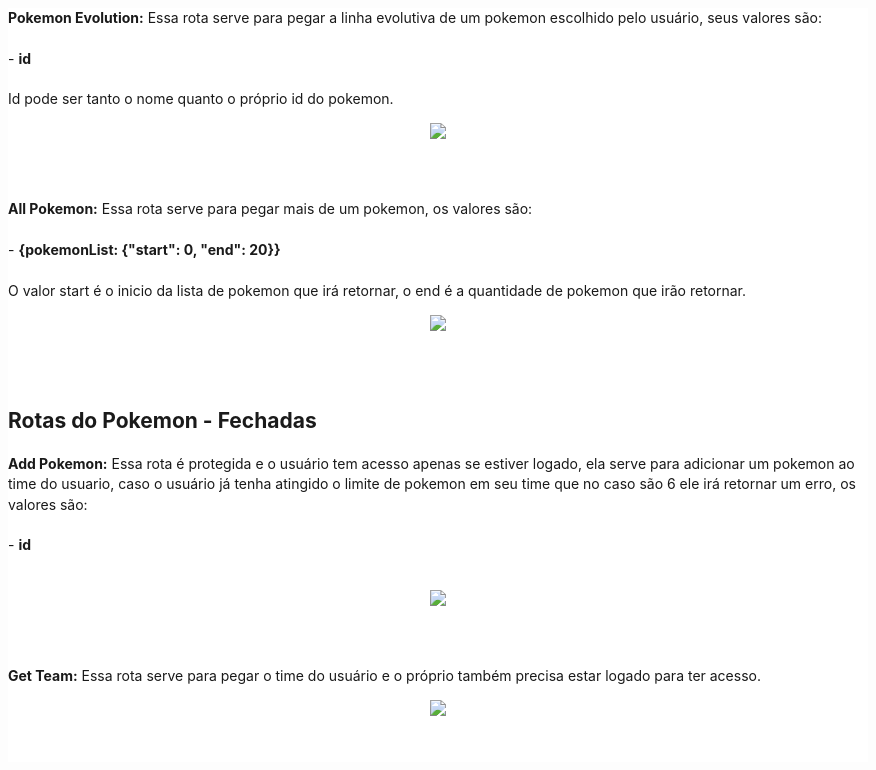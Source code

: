 <p>
  <strong>Pokemon Evolution:</strong> Essa rota serve para pegar a linha evolutiva de um pokemon escolhido pelo usuário, seus valores são:
  <br>
  <br> - <strong>id</strong>
  <br><br>
  Id pode ser tanto o nome quanto o próprio id do pokemon.
</p>
<div align="center">
  <img src=https://user-images.githubusercontent.com/95176596/266798015-7ddda19a-d20b-47a9-baea-bc869b24f3d7.png >
</div>
<br><br>

<p>
  <strong>All Pokemon:</strong> Essa rota serve para pegar mais de um pokemon, os valores são:
  <br>
  <br> - <strong>{pokemonList: {"start": 0, "end": 20}}</strong>
  <br><br>
  O valor start é o inicio da lista de pokemon que irá retornar, o end é a quantidade de pokemon que irão retornar.
</p>
<div align="center">
  <img src=https://user-images.githubusercontent.com/95176596/266798217-5b3220d4-257a-4db7-9c8e-85e23edb2fb6.png >
</div>
<br><br>

<h2>Rotas do Pokemon - Fechadas</h2>
<p>
  <strong>Add Pokemon:</strong> Essa rota é protegida e o usuário tem acesso apenas se estiver logado, ela serve para adicionar
  um pokemon ao time do usuario, caso o usuário já tenha atingido o limite de pokemon em seu time que no caso são 6 ele irá
  retornar um erro, os valores são:
  <br>
  <br> - <strong>id</strong>
  <br><br>
</p>
<div align="center">
  <img src=https://user-images.githubusercontent.com/95176596/266798379-60800ff8-f408-4641-a574-20f1a8c4c8a6.png >
</div>
<br><br>

<p>
  <strong>Get Team:</strong> Essa rota serve para pegar o time do usuário e o próprio também precisa estar logado para ter acesso.
</p>
<div align="center">
  <img src=https://user-images.githubusercontent.com/95176596/266798458-f8000ae6-15c2-44a0-a9d6-337a97c7ab68.png >
</div>
<br><br>

